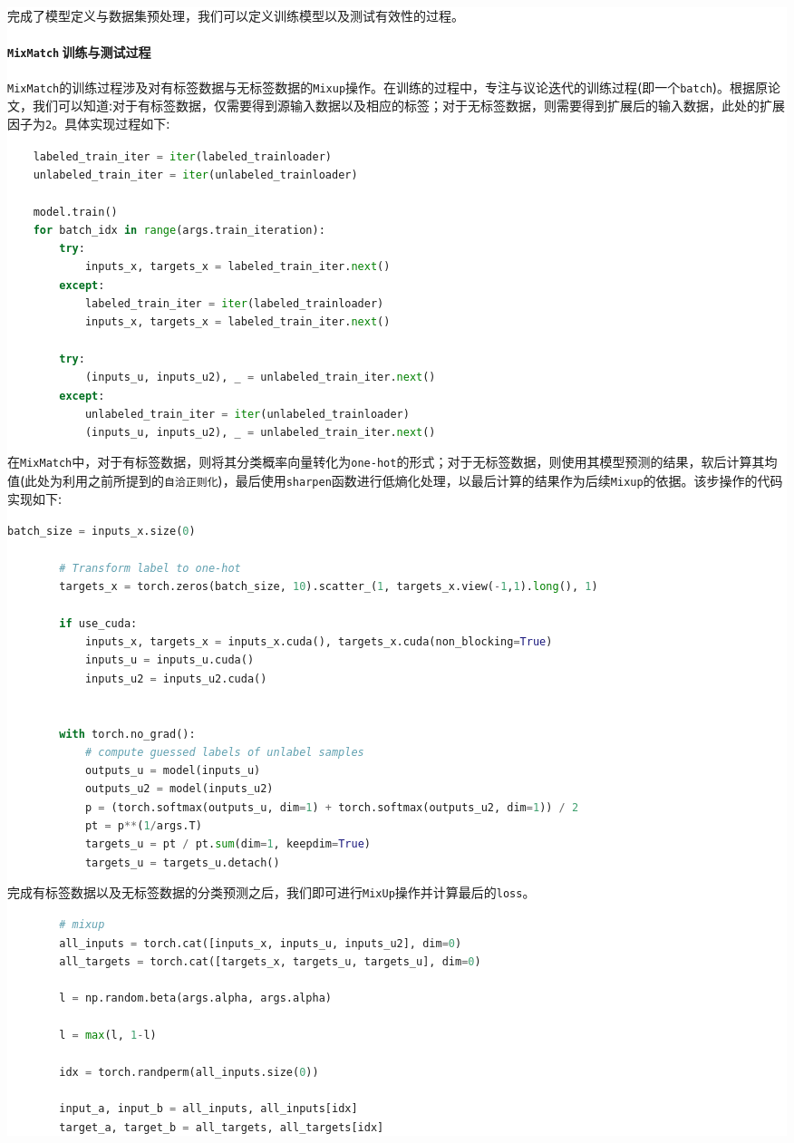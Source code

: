 完成了模型定义与数据集预处理，我们可以定义训练模型以及测试有效性的过程。

#### `MixMatch` 训练与测试过程

`MixMatch`的训练过程涉及对有标签数据与无标签数据的`Mixup`操作。在训练的过程中，专注与议论迭代的训练过程(即一个`batch`)。根据原论文，我们可以知道:对于有标签数据，仅需要得到源输入数据以及相应的标签；对于无标签数据，则需要得到扩展后的输入数据，此处的扩展因子为`2`。具体实现过程如下:

```python
    labeled_train_iter = iter(labeled_trainloader)
    unlabeled_train_iter = iter(unlabeled_trainloader)

    model.train()
    for batch_idx in range(args.train_iteration):
        try:
            inputs_x, targets_x = labeled_train_iter.next()
        except:
            labeled_train_iter = iter(labeled_trainloader)
            inputs_x, targets_x = labeled_train_iter.next()

        try:
            (inputs_u, inputs_u2), _ = unlabeled_train_iter.next()
        except:
            unlabeled_train_iter = iter(unlabeled_trainloader)
            (inputs_u, inputs_u2), _ = unlabeled_train_iter.next()
```

在`MixMatch`中，对于有标签数据，则将其分类概率向量转化为`one-hot`的形式；对于无标签数据，则使用其模型预测的结果，软后计算其均值(此处为利用之前所提到的`自洽正则化`)，最后使用`sharpen`函数进行低熵化处理，以最后计算的结果作为后续`Mixup`的依据。该步操作的代码实现如下:

```python
batch_size = inputs_x.size(0)

        # Transform label to one-hot
        targets_x = torch.zeros(batch_size, 10).scatter_(1, targets_x.view(-1,1).long(), 1)

        if use_cuda:
            inputs_x, targets_x = inputs_x.cuda(), targets_x.cuda(non_blocking=True)
            inputs_u = inputs_u.cuda()
            inputs_u2 = inputs_u2.cuda()


        with torch.no_grad():
            # compute guessed labels of unlabel samples
            outputs_u = model(inputs_u)
            outputs_u2 = model(inputs_u2)
            p = (torch.softmax(outputs_u, dim=1) + torch.softmax(outputs_u2, dim=1)) / 2
            pt = p**(1/args.T)
            targets_u = pt / pt.sum(dim=1, keepdim=True)
            targets_u = targets_u.detach()

```

完成有标签数据以及无标签数据的分类预测之后，我们即可进行`MixUp`操作并计算最后的`loss`。
```python
        # mixup
        all_inputs = torch.cat([inputs_x, inputs_u, inputs_u2], dim=0)
        all_targets = torch.cat([targets_x, targets_u, targets_u], dim=0)

        l = np.random.beta(args.alpha, args.alpha)

        l = max(l, 1-l)

        idx = torch.randperm(all_inputs.size(0))

        input_a, input_b = all_inputs, all_inputs[idx]
        target_a, target_b = all_targets, all_targets[idx]

```